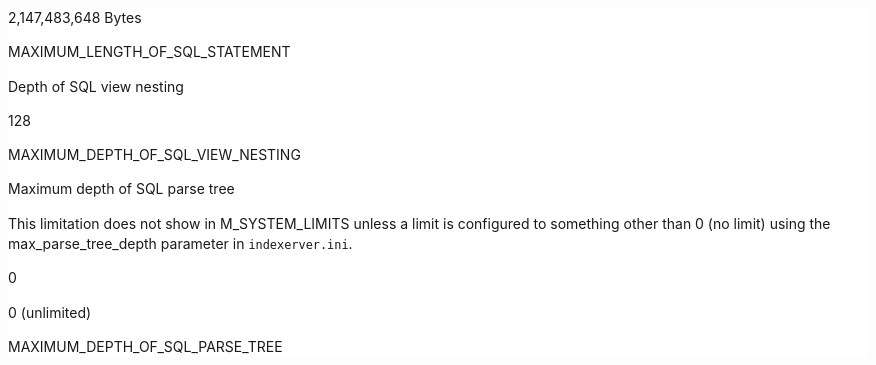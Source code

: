 2,147,483,648 Bytes



</td>
<td valign="top">

MAXIMUM\_LENGTH\_OF\_SQL\_STATEMENT



</td>
</tr>
<tr>
<td valign="top">

Depth of SQL view nesting



</td>
<td valign="top">

128



</td>
<td valign="top">

MAXIMUM\_DEPTH\_OF\_SQL\_VIEW\_NESTING



</td>
</tr>
<tr>
<td valign="top">

Maximum depth of SQL parse tree

This limitation does not show in M\_SYSTEM\_LIMITS unless a limit is configured to something other than 0 \(no limit\) using the max\_parse\_tree\_depth parameter in `indexerver.ini`.



</td>
<td valign="top">

0

0 \(unlimited\)



</td>
<td valign="top">

MAXIMUM\_DEPTH\_OF\_SQL\_PARSE\_TREE



</td>
</tr>
<tr>
<td valign="top">

